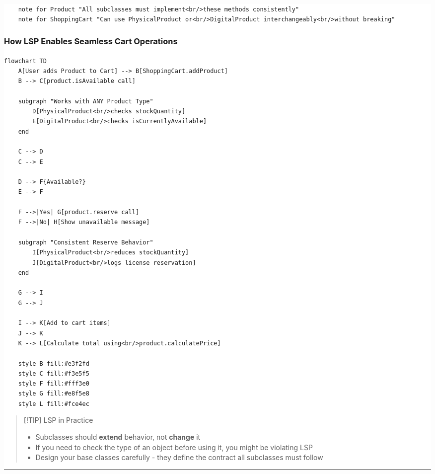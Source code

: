 ```mermaid
    note for Product "All subclasses must implement<br/>these methods consistently"
    note for ShoppingCart "Can use PhysicalProduct or<br/>DigitalProduct interchangeably<br/>without breaking"
```

### How LSP Enables Seamless Cart Operations

```mermaid
flowchart TD
    A[User adds Product to Cart] --> B[ShoppingCart.addProduct]
    B --> C[product.isAvailable call]
    
    subgraph "Works with ANY Product Type"
        D[PhysicalProduct<br/>checks stockQuantity]
        E[DigitalProduct<br/>checks isCurrentlyAvailable]
    end
    
    C --> D
    C --> E
    
    D --> F{Available?}
    E --> F
    
    F -->|Yes| G[product.reserve call]
    F -->|No| H[Show unavailable message]
    
    subgraph "Consistent Reserve Behavior"
        I[PhysicalProduct<br/>reduces stockQuantity]
        J[DigitalProduct<br/>logs license reservation]
    end
    
    G --> I
    G --> J
    
    I --> K[Add to cart items]
    J --> K
    K --> L[Calculate total using<br/>product.calculatePrice]
    
    style B fill:#e3f2fd
    style C fill:#f3e5f5
    style F fill:#fff3e0
    style G fill:#e8f5e8
    style L fill:#fce4ec
```

> [!TIP] LSP in Practice
> 
> - Subclasses should **extend** behavior, not **change** it
> - If you need to check the type of an object before using it, you might be violating LSP
> - Design your base classes carefully - they define the contract all subclasses must follow

***
